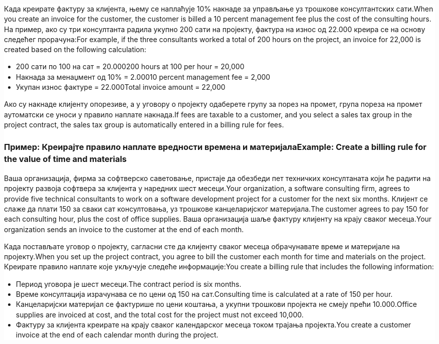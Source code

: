 <span data-ttu-id="d9c9f-314">Када креирате фактуру за клијента, њему се наплаћује 10% накнаде за управљање уз трошкове консултантских сати.</span><span class="sxs-lookup"><span data-stu-id="d9c9f-314">When you create an invoice for the customer, the customer is billed a 10 percent management fee plus the cost of the consulting hours.</span></span> <span data-ttu-id="d9c9f-315">На пример, ако су три консултанта радила укупно 200 сати на пројекту, фактура на износ од 22.000 креира се на основу следећег прорачуна:</span><span class="sxs-lookup"><span data-stu-id="d9c9f-315">For example, if the three consultants worked a total of 200 hours on the project, an invoice for 22,000 is created based on the following calculation:</span></span>

-   <span data-ttu-id="d9c9f-316">200 сати по 100 на сат = 20.000</span><span class="sxs-lookup"><span data-stu-id="d9c9f-316">200 hours at 100 per hour = 20,000</span></span>
-   <span data-ttu-id="d9c9f-317">Накнада за менаџмент од 10% = 2.000</span><span class="sxs-lookup"><span data-stu-id="d9c9f-317">10 percent management fee = 2,000</span></span>
-   <span data-ttu-id="d9c9f-318">Укупан износ фактуре = 22.000</span><span class="sxs-lookup"><span data-stu-id="d9c9f-318">Total invoice amount = 22,000</span></span>

<span data-ttu-id="d9c9f-319">Ако су накнаде клијенту опорезиве, а у уговору о пројекту одаберете групу за порез на промет, група пореза на промет аутоматски се уноси у правило наплате накнада.</span><span class="sxs-lookup"><span data-stu-id="d9c9f-319">If fees are taxable to a customer, and you select a sales tax group in the project contract, the sales tax group is automatically entered in a billing rule for fees.</span></span>

### <a name="example-create-a-billing-rule-for-the-value-of-time-and-materials"></a><span data-ttu-id="d9c9f-320">Пример: Креирајте правило наплате вредности времена и материјала</span><span class="sxs-lookup"><span data-stu-id="d9c9f-320">Example: Create a billing rule for the value of time and materials</span></span>

<span data-ttu-id="d9c9f-321">Ваша организација, фирма за софтверско саветовање, пристаје да обезбеди пет техничких консултаната који ће радити на пројекту развоја софтвера за клијента у наредних шест месеци.</span><span class="sxs-lookup"><span data-stu-id="d9c9f-321">Your organization, a software consulting firm, agrees to provide five technical consultants to work on a software development project for a customer for the next six months.</span></span> <span data-ttu-id="d9c9f-322">Клијент се слаже да плати 150 за сваки сат консултовања, уз трошкове канцеларијског материјала.</span><span class="sxs-lookup"><span data-stu-id="d9c9f-322">The customer agrees to pay 150 for each consulting hour, plus the cost of office supplies.</span></span> <span data-ttu-id="d9c9f-323">Ваша организација шаље фактуру клијенту на крају сваког месеца.</span><span class="sxs-lookup"><span data-stu-id="d9c9f-323">Your organization sends an invoice to the customer at the end of each month.</span></span> 

<span data-ttu-id="d9c9f-324">Када постављате уговор о пројекту, сагласни сте да клијенту сваког месеца обрачунавате време и материјале на пројекту.</span><span class="sxs-lookup"><span data-stu-id="d9c9f-324">When you set up the project contract, you agree to bill the customer each month for time and materials on the project.</span></span> <span data-ttu-id="d9c9f-325">Креирате правило наплате које укључује следеће информације:</span><span class="sxs-lookup"><span data-stu-id="d9c9f-325">You create a billing rule that includes the following information:</span></span>

-   <span data-ttu-id="d9c9f-326">Период уговора је шест месеци.</span><span class="sxs-lookup"><span data-stu-id="d9c9f-326">The contract period is six months.</span></span>
-   <span data-ttu-id="d9c9f-327">Време консултација израчунава се по цени од 150 на сат.</span><span class="sxs-lookup"><span data-stu-id="d9c9f-327">Consulting time is calculated at a rate of 150 per hour.</span></span>
-   <span data-ttu-id="d9c9f-328">Канцеларијски материјал се фактурише по цени коштања, а укупни трошкови пројекта не смеју прећи 10.000.</span><span class="sxs-lookup"><span data-stu-id="d9c9f-328">Office supplies are invoiced at cost, and the total cost for the project must not exceed 10,000.</span></span>
-   <span data-ttu-id="d9c9f-329">Фактуру за клијента креирате на крају сваког календарског месеца током трајања пројекта.</span><span class="sxs-lookup"><span data-stu-id="d9c9f-329">You create a customer invoice at the end of each calendar month during the project.</span></span>
